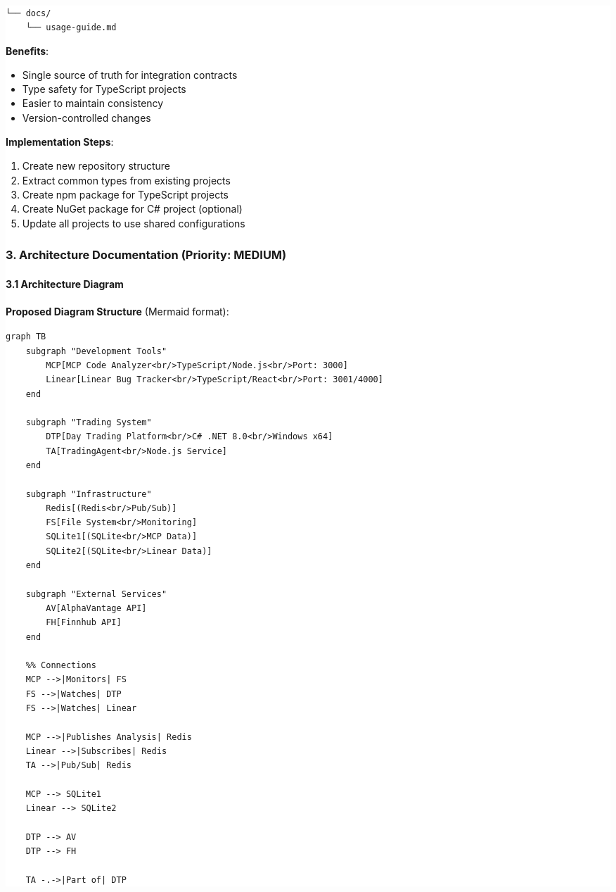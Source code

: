 ```
└── docs/
    └── usage-guide.md
```

**Benefits**:
- Single source of truth for integration contracts
- Type safety for TypeScript projects
- Easier to maintain consistency
- Version-controlled changes

**Implementation Steps**:
1. Create new repository structure
2. Extract common types from existing projects
3. Create npm package for TypeScript projects
4. Create NuGet package for C# project (optional)
5. Update all projects to use shared configurations

### 3. Architecture Documentation (Priority: MEDIUM)

#### 3.1 Architecture Diagram

**Proposed Diagram Structure** (Mermaid format):
```mermaid
graph TB
    subgraph "Development Tools"
        MCP[MCP Code Analyzer<br/>TypeScript/Node.js<br/>Port: 3000]
        Linear[Linear Bug Tracker<br/>TypeScript/React<br/>Port: 3001/4000]
    end
    
    subgraph "Trading System"
        DTP[Day Trading Platform<br/>C# .NET 8.0<br/>Windows x64]
        TA[TradingAgent<br/>Node.js Service]
    end
    
    subgraph "Infrastructure"
        Redis[(Redis<br/>Pub/Sub)]
        FS[File System<br/>Monitoring]
        SQLite1[(SQLite<br/>MCP Data)]
        SQLite2[(SQLite<br/>Linear Data)]
    end
    
    subgraph "External Services"
        AV[AlphaVantage API]
        FH[Finnhub API]
    end
    
    %% Connections
    MCP -->|Monitors| FS
    FS -->|Watches| DTP
    FS -->|Watches| Linear
    
    MCP -->|Publishes Analysis| Redis
    Linear -->|Subscribes| Redis
    TA -->|Pub/Sub| Redis
    
    MCP --> SQLite1
    Linear --> SQLite2
    
    DTP --> AV
    DTP --> FH
    
    TA -.->|Part of| DTP
```
